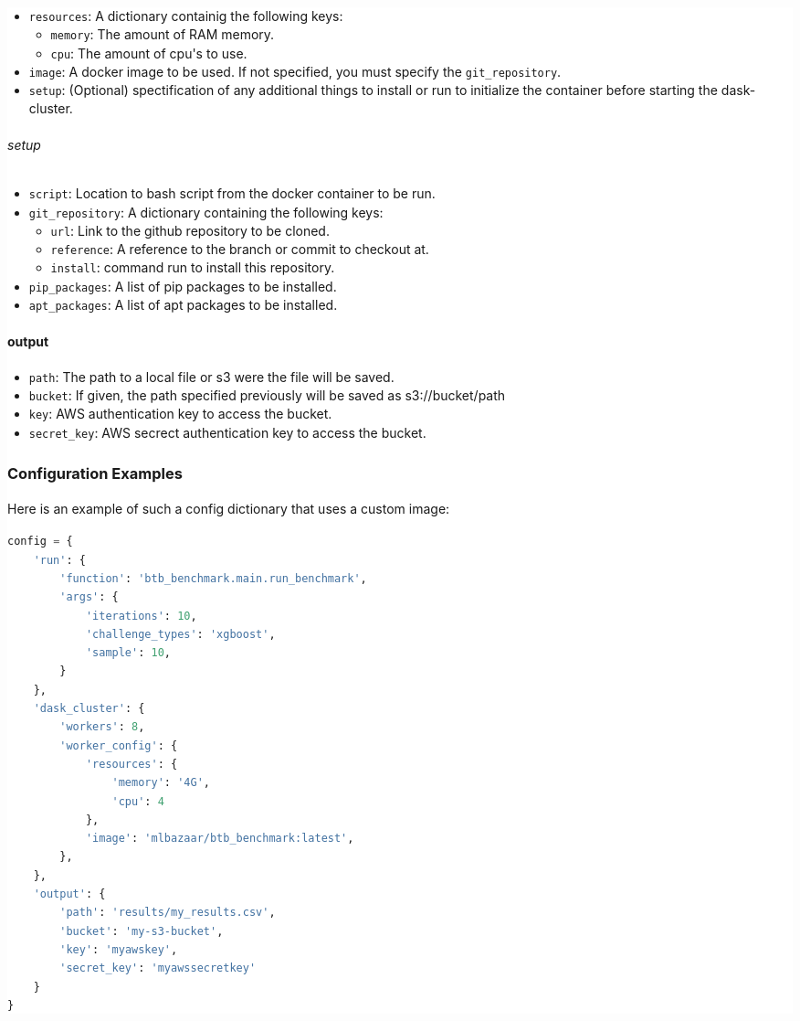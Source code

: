 * `resources`: A dictionary containig the following keys:
    * `memory`: The amount of RAM memory.
    * `cpu`: The amount of cpu's to use.
* `image`: A docker image to be used. If not specified, you must specify the `git_repository`.
* `setup`: (Optional) spectification of any additional things to install or run to initialize the container before starting the dask-cluster.

###### setup

* `script`: Location to bash script from the docker container to be run.
* `git_repository`: A dictionary containing the following keys:
    * `url`: Link to the github repository to be cloned.
    * `reference`: A reference to the branch or commit to checkout at.
    * `install`: command run to install this repository.
* `pip_packages`: A list of pip packages to be installed.
* `apt_packages`: A list of apt packages to be installed.

#### output

* `path`: The path to a local file or s3 were the file will be saved.
* `bucket`: If given, the path specified previously will be saved as s3://bucket/path
* `key`: AWS authentication key to access the bucket.
* `secret_key`: AWS secrect authentication key to access the bucket.

### Configuration Examples

Here is an example of such a config dictionary that uses a custom image:

```python
config = {
    'run': {
        'function': 'btb_benchmark.main.run_benchmark',
        'args': {
            'iterations': 10,
            'challenge_types': 'xgboost',
            'sample': 10,
        }
    },
    'dask_cluster': {
        'workers': 8,
        'worker_config': {
            'resources': {
                'memory': '4G',
                'cpu': 4
            },
            'image': 'mlbazaar/btb_benchmark:latest',
        },
    },
    'output': {
        'path': 'results/my_results.csv',
        'bucket': 'my-s3-bucket',
        'key': 'myawskey',
        'secret_key': 'myawssecretkey'
    }
}
```
